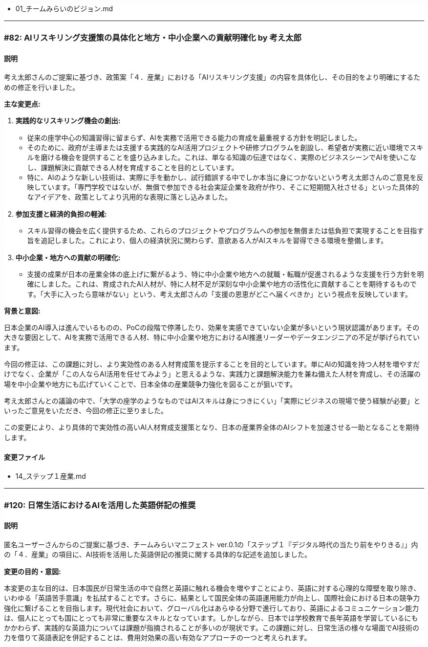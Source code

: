 - 01_チームみらいのビジョン.md

---

### #82: AIリスキリング支援策の具体化と地方・中小企業への貢献明確化 by 考え太郎

#### 説明

考え太郎さんのご提案に基づき、政策案「４．産業」における「AIリスキリング支援」の内容を具体化し、その目的をより明確にするための修正を行いました。

**主な変更点:**

1.  **実践的なリスキリング機会の創出:**
    *   従来の座学中心の知識習得に留まらず、AIを実務で活用できる能力の育成を最重視する方針を明記しました。
    *   そのために、政府が主導または支援する実践的なAI活用プロジェクトや研修プログラムを創設し、希望者が実務に近い環境でスキルを磨ける機会を提供することを盛り込みました。これは、単なる知識の伝達ではなく、実際のビジネスシーンでAIを使いこなし、課題解決に貢献できる人材を育成することを目的としています。
    *   特に、AIのような新しい技術は、実際に手を動かし、試行錯誤する中でしか本当に身につかないという考え太郎さんのご意見を反映しています。「専門学校ではないが、無償で参加できる社会実証企業を政府が作り、そこに短期間入社させる」といった具体的なアイデアを、政策としてより汎用的な表現に落とし込みました。

2.  **参加支援と経済的負担の軽減:**
    *   スキル習得の機会を広く提供するため、これらのプロジェクトやプログラムへの参加を無償または低負担で実現することを目指す旨を追記しました。これにより、個人の経済状況に関わらず、意欲ある人がAIスキルを習得できる環境を整備します。

3.  **中小企業・地方への貢献の明確化:**
    *   支援の成果が日本の産業全体の底上げに繋がるよう、特に中小企業や地方への就職・転職が促進されるような支援を行う方針を明確にしました。これは、育成されたAI人材が、特に人材不足が深刻な中小企業や地方の活性化に貢献することを期待するものです。「大手に入ったら意味がない」という、考え太郎さんの「支援の恩恵がどこへ届くべきか」という視点を反映しています。

**背景と意図:**

日本企業のAI導入は進んでいるものの、PoCの段階で停滞したり、効果を実感できていない企業が多いという現状認識があります。その大きな要因として、AIを実務で活用できる人材、特に中小企業や地方におけるAI推進リーダーやデータエンジニアの不足が挙げられています。

今回の修正は、この課題に対し、より実効性のある人材育成策を提示することを目的としています。単にAIの知識を持つ人材を増やすだけでなく、企業が「この人ならAI活用を任せてみよう」と思えるような、実践力と課題解決能力を兼ね備えた人材を育成し、その活躍の場を中小企業や地方にも広げていくことで、日本全体の産業競争力強化を図ることが狙いです。

考え太郎さんとの議論の中で、「大学の座学のようなものではAIスキルは身につきにくい」「実際にビジネスの現場で使う経験が必要」といったご意見をいただき、今回の修正に至りました。

この変更により、より具体的で実効性の高いAI人材育成支援策となり、日本の産業界全体のAIシフトを加速させる一助となることを期待します。

#### 変更ファイル

- 14_ステップ１産業.md

---

### #120: 日常生活におけるAIを活用した英語併記の推奨

#### 説明

匿名ユーザーさんからのご提案に基づき、チームみらいマニフェスト ver.0.1の「ステップ１『デジタル時代の当たり前をやりきる』」内の「４．産業」の項目に、AI技術を活用した英語併記の推奨に関する具体的な記述を追加しました。

**変更の目的・意図:**

本変更の主な目的は、日本国民が日常生活の中で自然と英語に触れる機会を増やすことにより、英語に対する心理的な障壁を取り除き、いわゆる「英語苦手意識」を払拭することです。さらに、結果として国民全体の英語運用能力が向上し、国際社会における日本の競争力強化に繋げることを目指します。現代社会において、グローバル化はあらゆる分野で進行しており、英語によるコミュニケーション能力は、個人にとっても国にとっても非常に重要なスキルとなっています。しかしながら、日本では学校教育で長年英語を学習しているにもかかわらず、実践的な英語力については課題が指摘されることが多いのが現状です。この課題に対し、日常生活の様々な場面でAI技術の力を借りて英語表記を併記することは、費用対効果の高い有効なアプローチの一つと考えられます。
